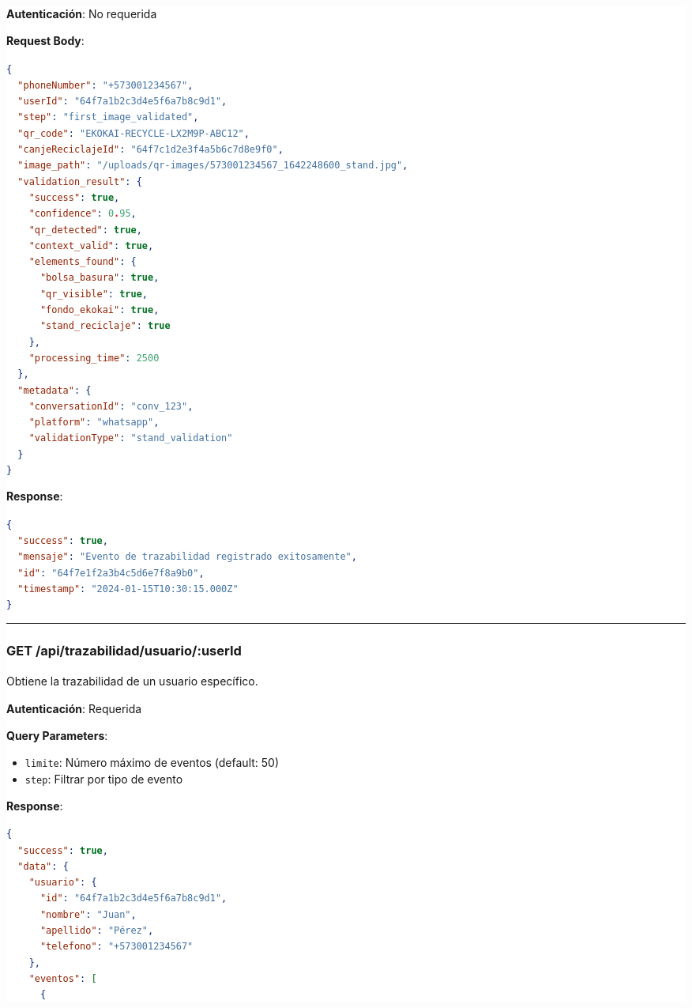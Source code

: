 **Autenticación**: No requerida

**Request Body**:
```json
{
  "phoneNumber": "+573001234567",
  "userId": "64f7a1b2c3d4e5f6a7b8c9d1",
  "step": "first_image_validated",
  "qr_code": "EKOKAI-RECYCLE-LX2M9P-ABC12",
  "canjeReciclajeId": "64f7c1d2e3f4a5b6c7d8e9f0",
  "image_path": "/uploads/qr-images/573001234567_1642248600_stand.jpg",
  "validation_result": {
    "success": true,
    "confidence": 0.95,
    "qr_detected": true,
    "context_valid": true,
    "elements_found": {
      "bolsa_basura": true,
      "qr_visible": true,
      "fondo_ekokai": true,
      "stand_reciclaje": true
    },
    "processing_time": 2500
  },
  "metadata": {
    "conversationId": "conv_123",
    "platform": "whatsapp",
    "validationType": "stand_validation"
  }
}
```

**Response**:
```json
{
  "success": true,
  "mensaje": "Evento de trazabilidad registrado exitosamente",
  "id": "64f7e1f2a3b4c5d6e7f8a9b0",
  "timestamp": "2024-01-15T10:30:15.000Z"
}
```

---

### GET /api/trazabilidad/usuario/:userId

Obtiene la trazabilidad de un usuario específico.

**Autenticación**: Requerida

**Query Parameters**:
- `limite`: Número máximo de eventos (default: 50)
- `step`: Filtrar por tipo de evento

**Response**:
```json
{
  "success": true,
  "data": {
    "usuario": {
      "id": "64f7a1b2c3d4e5f6a7b8c9d1",
      "nombre": "Juan",
      "apellido": "Pérez",
      "telefono": "+573001234567"
    },
    "eventos": [
      {
```
